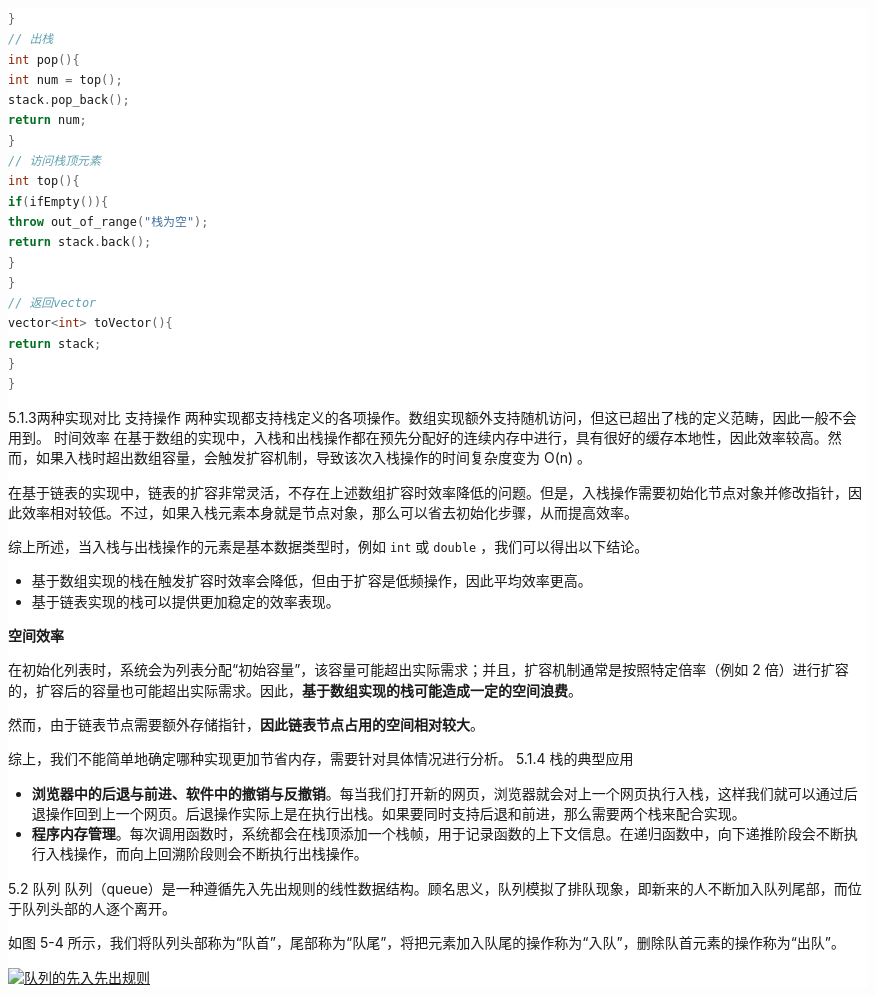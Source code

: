 ```cpp
}
// 出栈
int pop(){
int num = top();
stack.pop_back();
return num;
}
// 访问栈顶元素
int top(){
if(ifEmpty()){
throw out_of_range("栈为空");
return stack.back();
}
}
// 返回vector
vector<int> toVector(){
return stack;
}
}
```

5.1.3两种实现对比
支持操作
两种实现都支持栈定义的各项操作。数组实现额外支持随机访问，但这已超出了栈的定义范畴，因此一般不会用到。
时间效率
在基于数组的实现中，入栈和出栈操作都在预先分配好的连续内存中进行，具有很好的缓存本地性，因此效率较高。然而，如果入栈时超出数组容量，会触发扩容机制，导致该次入栈操作的时间复杂度变为 O(n) 。

在基于链表的实现中，链表的扩容非常灵活，不存在上述数组扩容时效率降低的问题。但是，入栈操作需要初始化节点对象并修改指针，因此效率相对较低。不过，如果入栈元素本身就是节点对象，那么可以省去初始化步骤，从而提高效率。

综上所述，当入栈与出栈操作的元素是基本数据类型时，例如 `int` 或 `double` ，我们可以得出以下结论。

- 基于数组实现的栈在触发扩容时效率会降低，但由于扩容是低频操作，因此平均效率更高。
- 基于链表实现的栈可以提供更加稳定的效率表现。

**空间效率**

在初始化列表时，系统会为列表分配“初始容量”，该容量可能超出实际需求；并且，扩容机制通常是按照特定倍率（例如 2 倍）进行扩容的，扩容后的容量也可能超出实际需求。因此，**基于数组实现的栈可能造成一定的空间浪费**。

然而，由于链表节点需要额外存储指针，**因此链表节点占用的空间相对较大**。

综上，我们不能简单地确定哪种实现更加节省内存，需要针对具体情况进行分析。
5.1.4 栈的典型应用
- **浏览器中的后退与前进、软件中的撤销与反撤销**。每当我们打开新的网页，浏览器就会对上一个网页执行入栈，这样我们就可以通过后退操作回到上一个网页。后退操作实际上是在执行出栈。如果要同时支持后退和前进，那么需要两个栈来配合实现。
- **程序内存管理**。每次调用函数时，系统都会在栈顶添加一个栈帧，用于记录函数的上下文信息。在递归函数中，向下递推阶段会不断执行入栈操作，而向上回溯阶段则会不断执行出栈操作。


5.2 队列
队列（queue）是一种遵循先入先出规则的线性数据结构。顾名思义，队列模拟了排队现象，即新来的人不断加入队列尾部，而位于队列头部的人逐个离开。

如图 5-4 所示，我们将队列头部称为“队首”，尾部称为“队尾”，将把元素加入队尾的操作称为“入队”，删除队首元素的操作称为“出队”。

[![队列的先入先出规则](https://www.hello-algo.com/chapter_stack_and_queue/queue.assets/queue_operations.png)](https://www.hello-algo.com/chapter_stack_and_queue/queue.assets/queue_operations.png)
